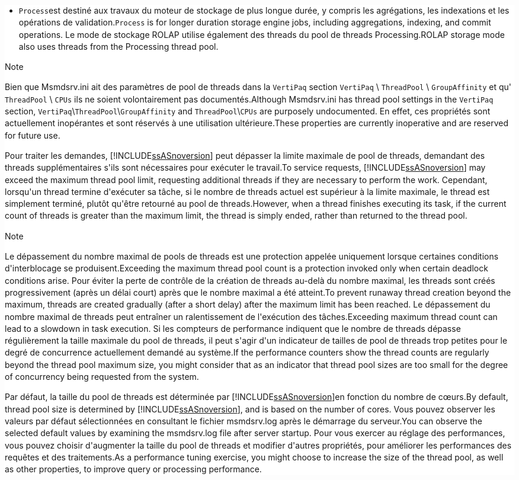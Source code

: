 -   <span data-ttu-id="60cb8-146">`Process`est destiné aux travaux du moteur de stockage de plus longue durée, y compris les agrégations, les indexations et les opérations de validation.</span><span class="sxs-lookup"><span data-stu-id="60cb8-146">`Process` is for longer duration storage engine jobs, including aggregations, indexing, and commit operations.</span></span> <span data-ttu-id="60cb8-147">Le mode de stockage ROLAP utilise également des threads du pool de threads Processing.</span><span class="sxs-lookup"><span data-stu-id="60cb8-147">ROLAP storage mode also uses threads from the Processing thread pool.</span></span>

> [!NOTE]
>  <span data-ttu-id="60cb8-148">Bien que Msmdsrv.ini ait des paramètres de pool de threads dans la `VertiPaq` section `VertiPaq` \\ `ThreadPool` \\ `GroupAffinity` et qu' `ThreadPool` \\ `CPUs` ils ne soient volontairement pas documentés.</span><span class="sxs-lookup"><span data-stu-id="60cb8-148">Although Msmdsrv.ini has thread pool settings in the `VertiPaq` section, `VertiPaq`\\`ThreadPool`\\`GroupAffinity` and `ThreadPool`\\`CPUs` are purposely undocumented.</span></span> <span data-ttu-id="60cb8-149">En effet, ces propriétés sont actuellement inopérantes et sont réservés à une utilisation ultérieure.</span><span class="sxs-lookup"><span data-stu-id="60cb8-149">These properties are currently inoperative and are reserved for future use.</span></span>

 <span data-ttu-id="60cb8-150">Pour traiter les demandes, [!INCLUDE[ssASnoversion](../../includes/ssasnoversion-md.md)] peut dépasser la limite maximale de pool de threads, demandant des threads supplémentaires s'ils sont nécessaires pour exécuter le travail.</span><span class="sxs-lookup"><span data-stu-id="60cb8-150">To service requests, [!INCLUDE[ssASnoversion](../../includes/ssasnoversion-md.md)] may exceed the maximum thread pool limit, requesting additional threads if they are necessary to perform the work.</span></span> <span data-ttu-id="60cb8-151">Cependant, lorsqu'un thread termine d'exécuter sa tâche, si le nombre de threads actuel est supérieur à la limite maximale, le thread est simplement terminé, plutôt qu'être retourné au pool de threads.</span><span class="sxs-lookup"><span data-stu-id="60cb8-151">However, when a thread finishes executing its task, if the current count of threads is greater than the maximum limit, the thread is simply ended, rather than returned to the thread pool.</span></span>

> [!NOTE]
>  <span data-ttu-id="60cb8-152">Le dépassement du nombre maximal de pools de threads est une protection appelée uniquement lorsque certaines conditions d'interblocage se produisent.</span><span class="sxs-lookup"><span data-stu-id="60cb8-152">Exceeding the maximum thread pool count is a protection invoked only when certain deadlock conditions arise.</span></span> <span data-ttu-id="60cb8-153">Pour éviter la perte de contrôle de la création de threads au-delà du nombre maximal, les threads sont créés progressivement (après un délai court) après que le nombre maximal a été atteint.</span><span class="sxs-lookup"><span data-stu-id="60cb8-153">To prevent runaway thread creation beyond the maximum, threads are created gradually (after a short delay) after the maximum limit has been reached.</span></span> <span data-ttu-id="60cb8-154">Le dépassement du nombre maximal de threads peut entraîner un ralentissement de l'exécution des tâches.</span><span class="sxs-lookup"><span data-stu-id="60cb8-154">Exceeding maximum thread count can lead to a slowdown in task execution.</span></span> <span data-ttu-id="60cb8-155">Si les compteurs de performance indiquent que le nombre de threads dépasse régulièrement la taille maximale du pool de threads, il peut s'agir d'un indicateur de tailles de pool de threads trop petites pour le degré de concurrence actuellement demandé au système.</span><span class="sxs-lookup"><span data-stu-id="60cb8-155">If the performance counters show the thread counts are regularly beyond the thread pool maximum size, you might consider that as an indicator that thread pool sizes are too small for the degree of concurrency being requested from the system.</span></span>

 <span data-ttu-id="60cb8-156">Par défaut, la taille du pool de threads est déterminée par [!INCLUDE[ssASnoversion](../../includes/ssasnoversion-md.md)]en fonction du nombre de cœurs.</span><span class="sxs-lookup"><span data-stu-id="60cb8-156">By default, thread pool size is determined by [!INCLUDE[ssASnoversion](../../includes/ssasnoversion-md.md)], and is based on the number of cores.</span></span> <span data-ttu-id="60cb8-157">Vous pouvez observer les valeurs par défaut sélectionnées en consultant le fichier msmdsrv.log après le démarrage du serveur.</span><span class="sxs-lookup"><span data-stu-id="60cb8-157">You can observe the selected default values by examining the msmdsrv.log file after server startup.</span></span> <span data-ttu-id="60cb8-158">Pour vous exercer au réglage des performances, vous pouvez choisir d'augmenter la taille du pool de threads et modifier d'autres propriétés, pour améliorer les performances des requêtes et des traitements.</span><span class="sxs-lookup"><span data-stu-id="60cb8-158">As a performance tuning exercise, you might choose to increase the size of the thread pool, as well as other properties, to improve query or processing performance.</span></span>
